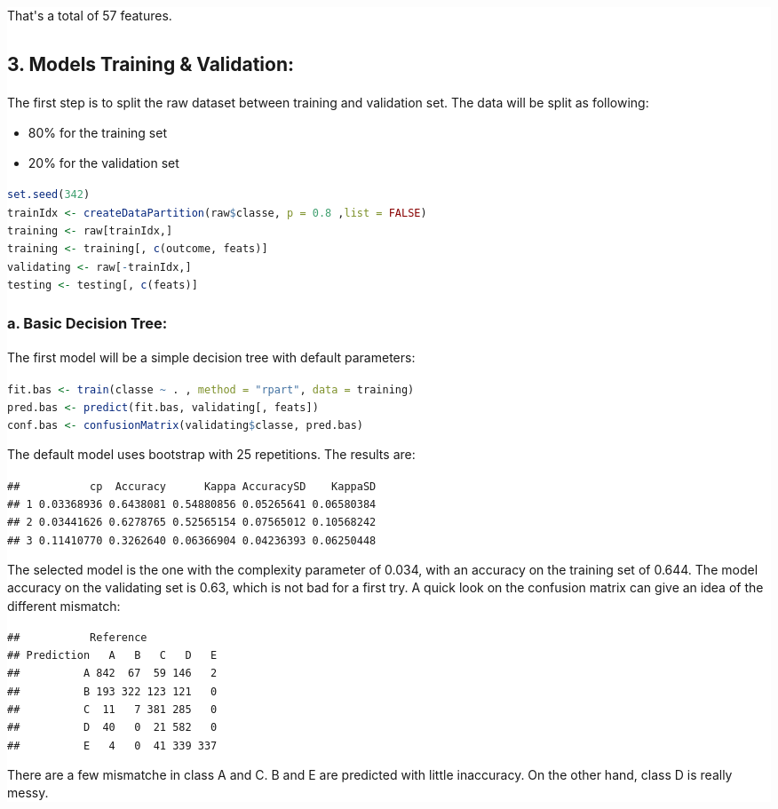 That's a total of 57 features.

## 3. Models Training & Validation:

The first step is to split the raw dataset between training and validation set. The data will be split as following:

* 80% for the training set

* 20% for the validation set


```r
set.seed(342)
trainIdx <- createDataPartition(raw$classe, p = 0.8 ,list = FALSE)
training <- raw[trainIdx,]
training <- training[, c(outcome, feats)]
validating <- raw[-trainIdx,]
testing <- testing[, c(feats)]
```

### a. Basic Decision Tree:

The first model will be a simple decision tree with default parameters: 


```r
fit.bas <- train(classe ~ . , method = "rpart", data = training)
pred.bas <- predict(fit.bas, validating[, feats])
conf.bas <- confusionMatrix(validating$classe, pred.bas)
```

The default model uses bootstrap with 25 repetitions. The results are:


```
##           cp  Accuracy      Kappa AccuracySD    KappaSD
## 1 0.03368936 0.6438081 0.54880856 0.05265641 0.06580384
## 2 0.03441626 0.6278765 0.52565154 0.07565012 0.10568242
## 3 0.11410770 0.3262640 0.06366904 0.04236393 0.06250448
```

The selected model is the one with the complexity parameter of 0.034, with an accuracy on the training set of 0.644. The model accuracy on the validating set is 0.63, which is not bad for a first try. A quick look on the confusion matrix can give an idea of the different mismatch:


```
##           Reference
## Prediction   A   B   C   D   E
##          A 842  67  59 146   2
##          B 193 322 123 121   0
##          C  11   7 381 285   0
##          D  40   0  21 582   0
##          E   4   0  41 339 337
```

There are a few mismatche in class A and C. B and E are predicted with little inaccuracy. On the other hand, class D is really messy.
